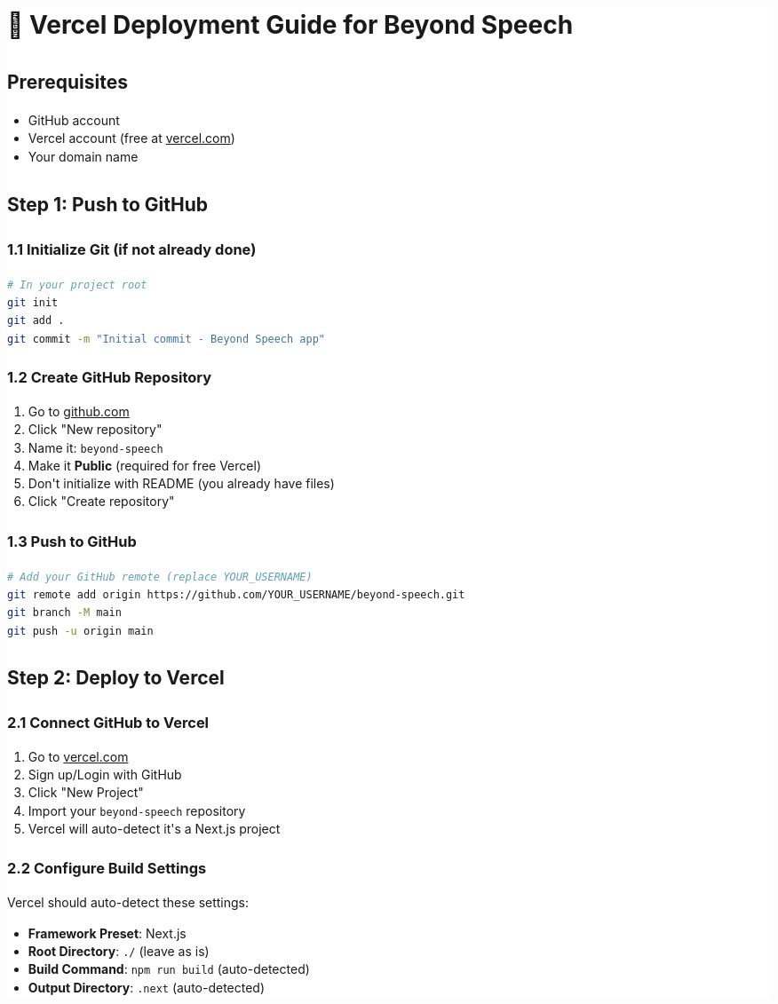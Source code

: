 # 🚀 Vercel Deployment Guide for Beyond Speech

## Prerequisites
- GitHub account
- Vercel account (free at [vercel.com](https://vercel.com))
- Your domain name

## Step 1: Push to GitHub

### 1.1 Initialize Git (if not already done)
```bash
# In your project root
git init
git add .
git commit -m "Initial commit - Beyond Speech app"
```

### 1.2 Create GitHub Repository
1. Go to [github.com](https://github.com)
2. Click "New repository"
3. Name it: `beyond-speech`
4. Make it **Public** (required for free Vercel)
5. Don't initialize with README (you already have files)
6. Click "Create repository"

### 1.3 Push to GitHub
```bash
# Add your GitHub remote (replace YOUR_USERNAME)
git remote add origin https://github.com/YOUR_USERNAME/beyond-speech.git
git branch -M main
git push -u origin main
```

## Step 2: Deploy to Vercel

### 2.1 Connect GitHub to Vercel
1. Go to [vercel.com](https://vercel.com)
2. Sign up/Login with GitHub
3. Click "New Project"
4. Import your `beyond-speech` repository
5. Vercel will auto-detect it's a Next.js project

### 2.2 Configure Build Settings
Vercel should auto-detect these settings:
- **Framework Preset**: Next.js
- **Root Directory**: `./` (leave as is)
- **Build Command**: `npm run build` (auto-detected)
- **Output Directory**: `.next` (auto-detected)

